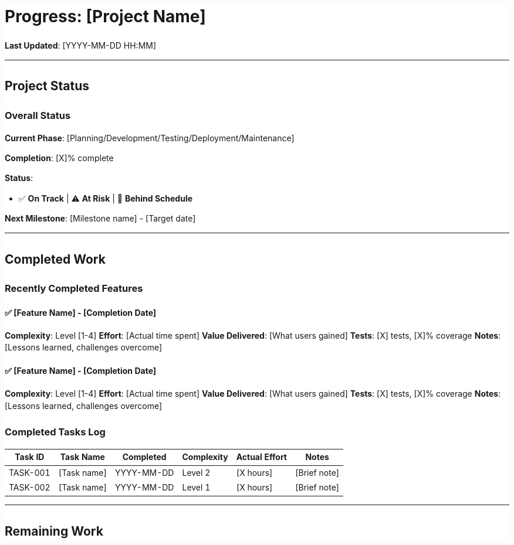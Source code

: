 # Progress: [Project Name]



**Last Updated**: [YYYY-MM-DD HH:MM]

---

## Project Status

### Overall Status

**Current Phase**: [Planning/Development/Testing/Deployment/Maintenance]

**Completion**: [X]% complete

**Status**:
- ✅ **On Track** | ⚠️ **At Risk** | 🚨 **Behind Schedule**

**Next Milestone**: [Milestone name] - [Target date]

---

## Completed Work

### Recently Completed Features

#### ✅ [Feature Name] - [Completion Date]
**Complexity**: Level [1-4]
**Effort**: [Actual time spent]
**Value Delivered**: [What users gained]
**Tests**: [X] tests, [X]% coverage
**Notes**: [Lessons learned, challenges overcome]

#### ✅ [Feature Name] - [Completion Date]
**Complexity**: Level [1-4]
**Effort**: [Actual time spent]
**Value Delivered**: [What users gained]
**Tests**: [X] tests, [X]% coverage
**Notes**: [Lessons learned, challenges overcome]

### Completed Tasks Log

| Task ID | Task Name | Completed | Complexity | Actual Effort | Notes |
|---------|-----------|-----------|------------|---------------|-------|
| TASK-001 | [Task name] | YYYY-MM-DD | Level 2 | [X hours] | [Brief note] |
| TASK-002 | [Task name] | YYYY-MM-DD | Level 1 | [X hours] | [Brief note] |

---

## Remaining Work

